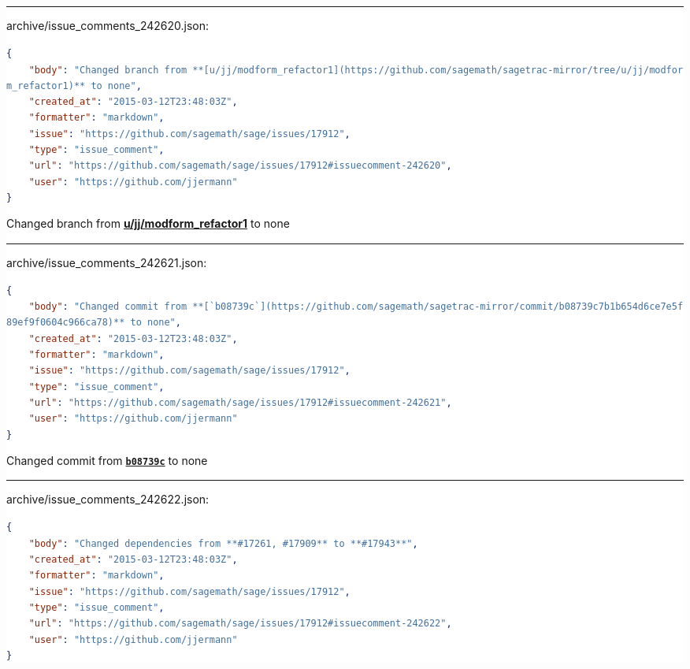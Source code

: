 


---

archive/issue_comments_242620.json:
```json
{
    "body": "Changed branch from **[u/jj/modform_refactor1](https://github.com/sagemath/sagetrac-mirror/tree/u/jj/modform_refactor1)** to none",
    "created_at": "2015-03-12T23:48:03Z",
    "formatter": "markdown",
    "issue": "https://github.com/sagemath/sage/issues/17912",
    "type": "issue_comment",
    "url": "https://github.com/sagemath/sage/issues/17912#issuecomment-242620",
    "user": "https://github.com/jjermann"
}
```

Changed branch from **[u/jj/modform_refactor1](https://github.com/sagemath/sagetrac-mirror/tree/u/jj/modform_refactor1)** to none



---

archive/issue_comments_242621.json:
```json
{
    "body": "Changed commit from **[`b08739c`](https://github.com/sagemath/sagetrac-mirror/commit/b08739c7b1b654d6ce7e5f89ef9f0604c966ca78)** to none",
    "created_at": "2015-03-12T23:48:03Z",
    "formatter": "markdown",
    "issue": "https://github.com/sagemath/sage/issues/17912",
    "type": "issue_comment",
    "url": "https://github.com/sagemath/sage/issues/17912#issuecomment-242621",
    "user": "https://github.com/jjermann"
}
```

Changed commit from **[`b08739c`](https://github.com/sagemath/sagetrac-mirror/commit/b08739c7b1b654d6ce7e5f89ef9f0604c966ca78)** to none



---

archive/issue_comments_242622.json:
```json
{
    "body": "Changed dependencies from **#17261, #17909** to **#17943**",
    "created_at": "2015-03-12T23:48:03Z",
    "formatter": "markdown",
    "issue": "https://github.com/sagemath/sage/issues/17912",
    "type": "issue_comment",
    "url": "https://github.com/sagemath/sage/issues/17912#issuecomment-242622",
    "user": "https://github.com/jjermann"
}
```
